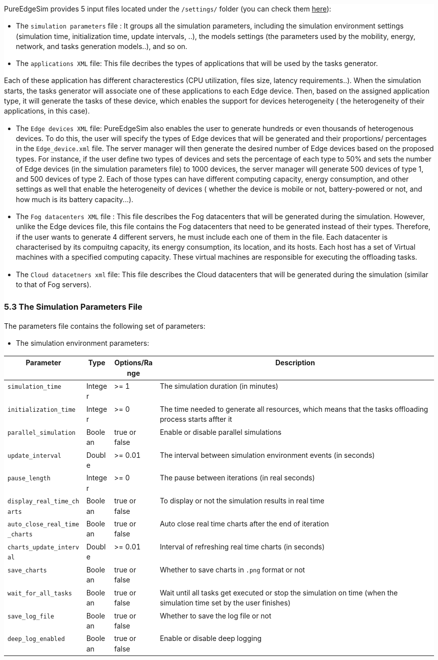 PureEdgeSim provides 5 input files located under the `/settings/` folder (you can check them [here](https://github.com/CharafeddineMechalikh/PureEdgeSim/tree/master/PureEdgeSim/settings)):
  
*   The `simulation parameters` file : It groups all the simulation parameters, including the simulation environment settings  (simulation time, initialization time, update intervals, ..), the models settings (the parameters used by the mobility, energy, network, and tasks generation models..), and so on.    

*   The `applications XML` file: This file decribes the types of applications that will be used by the tasks generator.

Each of these application has different characterestics (CPU utilization, files size, latency requirements..). When the     simulation starts, the tasks generator will associate one of these applications to each Edge device. Then, based on the assigned application type, it will generate the tasks of these device, which enables the support for devices heterogeneity ( the heterogeneity of their applications, in this case).

*   The `Edge devices XML` file:  PureEdgeSim also enables the user to generate hundreds or even thousands of heterogenous devices. To do this, the user will specify the types of Edge devices that will be generated and their proportions/ percentages in the `Edge_device.xml` file. The server manager will then generate the desired number of Edge devices based on the proposed types. For instance, if the user define two types of devices and sets the percentage of each type to 50% and sets the number of Edge devices (in the simulation parameters file) to 1000 devices, the server manager will generate 500 devices of type 1, and 500 devices of type 2. Each of those types can have different computing capacity, energy consumption,  and other settings as well that enable the heterogeneity of devices ( whether the device is mobile or not, battery-powered or not, and how much is its battery capacity...).

*   The `Fog datacenters XML` file : This file describes the Fog datacenters that will be generated during the simulation. However, unlike the Edge devices file, this file contains the Fog datacenters that need to be generated instead of their types. Therefore, if the user wants to generate 4 different servers, he must include each one of them in the file. Each datacenter is characterised by its compuitng capacity, its energy consumption, its location, and its hosts. Each host has a set of Virtual machines with a specified computing capacity. These virtual machines are responsible for executing the offloading tasks.

*   The `Cloud datacetners xml` file:  This file describes the Cloud datacenters that will be generated during the simulation (similar to that of Fog servers). 

### 5.3 The Simulation Parameters File

The parameters file contains the following set of parameters:

*   The simulation environment parameters:

|Parameter                    |Type   |Options/Range|Description                                                                                                         |
|-----------------------------|-------|-------------|--------------------------------------------------------------------------------------------------------------------|
|`simulation_time`            |Integer|>= 1         |The simulation duration (in minutes)                                                                                |
|`initialization_time`        |Integer|>= 0         |The time needed to generate all resources, which means that the tasks offloading process starts affter it           |
|`parallel_simulation`        |Boolean|true or false|Enable or disable parallel simulations                                                                              |
|`update_interval`            |Double |>= 0.01      |The interval between simulation environment events (in seconds)                                                     |
|`pause_length`               |Integer|>= 0         |The pause between iterations (in real seconds)                                                                      |  
|`display_real_time_charts`   |Boolean|true or false|To display or not the simulation results in real time                                                               | 
|`auto_close_real_time_charts`|Boolean|true or false|Auto close real time charts after the end of iteration                                                              |
|`charts_update_interval`     |Double |>= 0.01      |Interval of refreshing real time charts (in seconds)                                                                |
|`save_charts`                |Boolean|true or false|Whether to save charts in `.png` format or not                                                                      |
|`wait_for_all_tasks`         |Boolean|true or false|Wait until all tasks get executed or stop the simulation on time (when the simulation time set by the user finishes)|
|`save_log_file`              |Boolean|true or false|Whether to save the log file or not                                                                                 |
|`deep_log_enabled`           |Boolean|true or false|Enable or disable deep logging                                                                                      |     